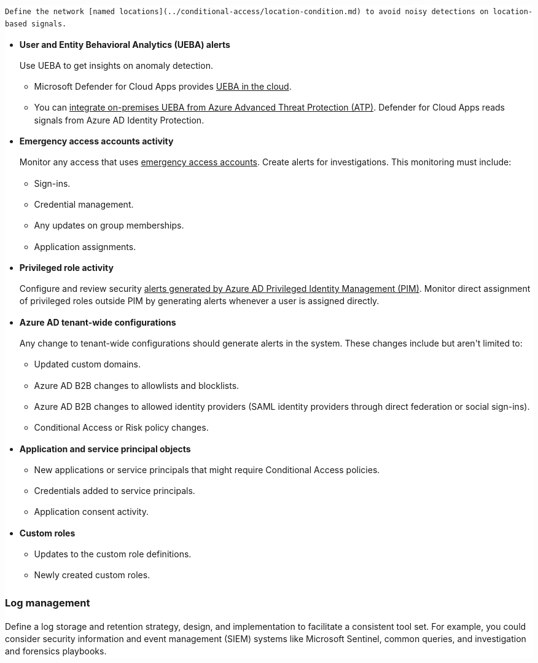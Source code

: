     Define the network [named locations](../conditional-access/location-condition.md) to avoid noisy detections on location-based signals. 
*  **User and Entity Behavioral Analytics (UEBA) alerts** 

    Use UEBA to get insights on anomaly detection.

    * Microsoft Defender for Cloud Apps provides [UEBA in the cloud](/cloud-app-security/tutorial-ueba).

    * You can [integrate on-premises UEBA from Azure Advanced Threat Protection (ATP)](/defender-for-identity/install-step2). Defender for Cloud Apps reads signals from Azure AD Identity Protection. 

* **Emergency access accounts activity** 

    Monitor any access that uses [emergency access accounts](../roles/security-emergency-access.md). Create alerts for investigations. This monitoring must include: 

   * Sign-ins. 

   * Credential management. 

   * Any updates on group memberships. 

   * Application assignments.

* **Privileged role activity**

    Configure and review security [alerts generated by Azure AD Privileged Identity Management (PIM)](../privileged-identity-management/pim-how-to-configure-security-alerts.md?tabs=new#security-alerts). Monitor direct assignment of privileged roles outside PIM by generating alerts whenever a user is assigned directly.

* **Azure AD tenant-wide configurations**

    Any change to tenant-wide configurations should generate alerts in the system. These changes include but aren't limited to:

  *  Updated custom domains.  

  * Azure AD B2B changes to allowlists and blocklists.

  * Azure AD B2B changes to allowed identity providers (SAML identity providers through direct federation or social sign-ins).  

  * Conditional Access or Risk policy changes. 

* **Application and service principal objects**
    
   * New applications or service principals that might require Conditional Access policies. 

   * Credentials added to service principals.
   * Application consent activity. 

* **Custom roles**
   * Updates to the custom role definitions. 

   * Newly created custom roles. 

### Log management

Define a log storage and retention strategy, design, and implementation to facilitate a consistent tool set. For example, you could consider security information and event management (SIEM) systems like Microsoft Sentinel, common queries, and investigation and forensics playbooks.
